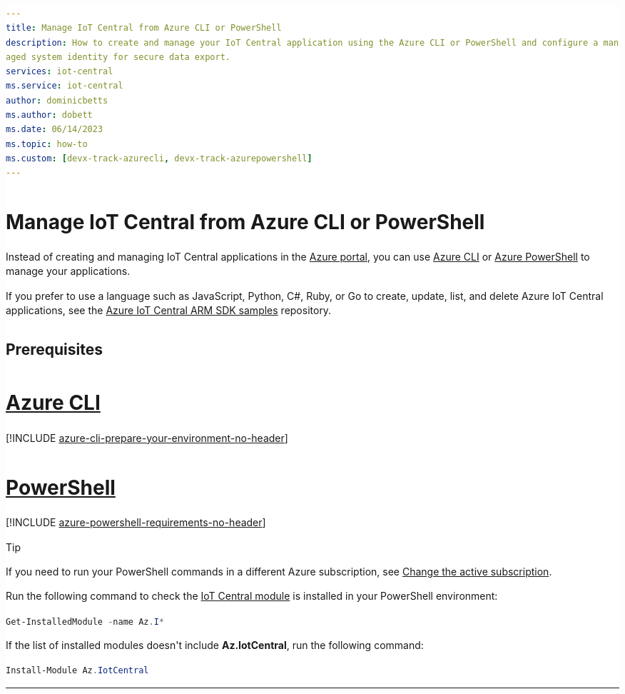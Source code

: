 ```yaml
---
title: Manage IoT Central from Azure CLI or PowerShell
description: How to create and manage your IoT Central application using the Azure CLI or PowerShell and configure a managed system identity for secure data export.
services: iot-central
ms.service: iot-central
author: dominicbetts
ms.author: dobett
ms.date: 06/14/2023
ms.topic: how-to 
ms.custom: [devx-track-azurecli, devx-track-azurepowershell]
---
```


# Manage IoT Central from Azure CLI or PowerShell

Instead of creating and managing IoT Central applications in the [Azure portal](https://portal.azure.com/#create/Microsoft.IoTCentral), you can use [Azure CLI](/cli/azure/) or [Azure PowerShell](/powershell/azure/) to manage your applications.

If you prefer to use a language such as JavaScript, Python, C#, Ruby, or Go to create, update, list, and delete Azure IoT Central applications, see the [Azure IoT Central ARM SDK samples](/samples/azure-samples/azure-iot-central-arm-sdk-samples/azure-iot-central-arm-sdk-samples/) repository.

## Prerequisites

# [Azure CLI](#tab/azure-cli)

[!INCLUDE [azure-cli-prepare-your-environment-no-header](~/reusable-content/azure-cli/azure-cli-prepare-your-environment-no-header.md)]

# [PowerShell](#tab/azure-powershell)

[!INCLUDE [azure-powershell-requirements-no-header](../../../includes/azure-powershell-requirements-no-header.md)]

> [!TIP]
> If you need to run your PowerShell commands in a different Azure subscription, see [Change the active subscription](/powershell/azure/manage-subscriptions-azureps#change-the-active-subscription).

Run the following command to check the [IoT Central module](/powershell/module/az.iotcentral/) is installed in your PowerShell environment:

```powershell
Get-InstalledModule -name Az.I*
```

If the list of installed modules doesn't include **Az.IotCentral**, run the following command:

```powershell
Install-Module Az.IotCentral
```

---
